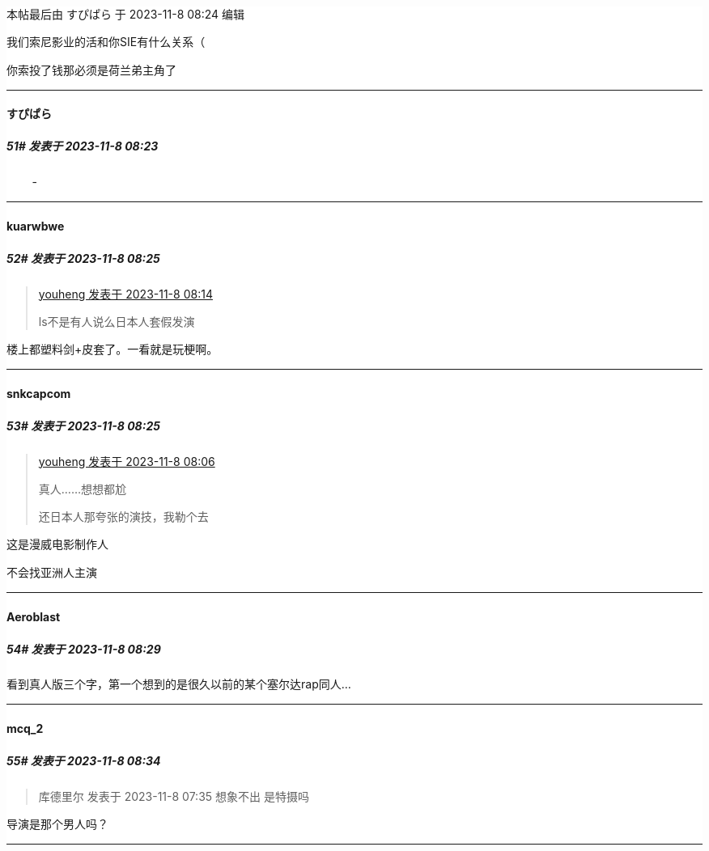  本帖最后由 すぴぱら 于 2023-11-8 08:24 编辑 

我们索尼影业的活和你SIE有什么关系（

你索投了钱那必须是荷兰弟主角了

*****

####  すぴぱら  
##### 51#       发表于 2023-11-8 08:23

        -

*****

####  kuarwbwe  
##### 52#       发表于 2023-11-8 08:25

<blockquote><a href="httphttps://bbs.saraba1st.com/2b/forum.php?mod=redirect&amp;goto=findpost&amp;pid=62975674&amp;ptid=2159877" target="_blank">youheng 发表于 2023-11-8 08:14</a>

ls不是有人说么日本人套假发演</blockquote>
楼上都塑料剑+皮套了。一看就是玩梗啊。

*****

####  snkcapcom  
##### 53#       发表于 2023-11-8 08:25

<blockquote><a href="httphttps://bbs.saraba1st.com/2b/forum.php?mod=redirect&amp;goto=findpost&amp;pid=62975626&amp;ptid=2159877" target="_blank">youheng 发表于 2023-11-8 08:06</a>

真人……想想都尬

还日本人那夸张的演技，我勒个去</blockquote>
这是漫威电影制作人

不会找亚洲人主演

*****

####  Aeroblast  
##### 54#       发表于 2023-11-8 08:29

看到真人版三个字，第一个想到的是很久以前的某个塞尔达rap同人…

*****

####  mcq_2  
##### 55#       发表于 2023-11-8 08:34

<blockquote>库德里尔 发表于 2023-11-8 07:35
想象不出 是特摄吗</blockquote>
导演是那个男人吗？

*****
